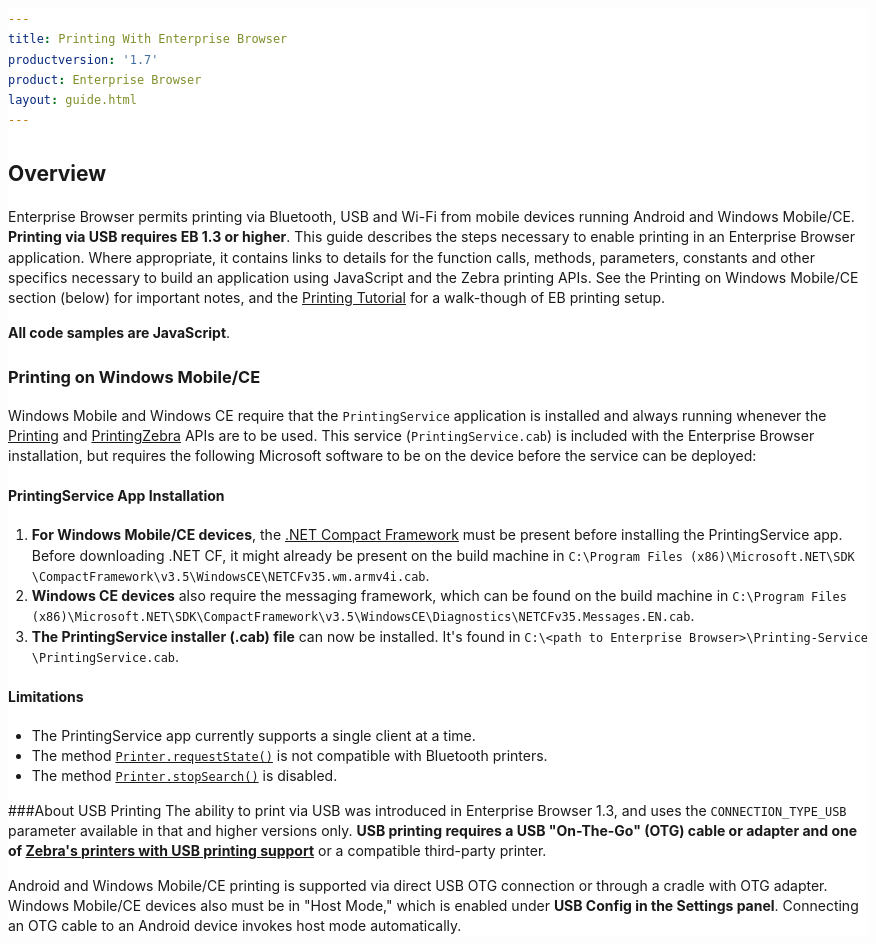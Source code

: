 ```yaml
---
title: Printing With Enterprise Browser
productversion: '1.7'
product: Enterprise Browser
layout: guide.html
---
```

## Overview
Enterprise Browser permits printing via Bluetooth, USB and Wi-Fi from mobile devices running Android and Windows Mobile/CE. **Printing via USB requires EB 1.3 or higher**. This guide describes the steps necessary to enable printing in an Enterprise Browser application. Where appropriate, it contains links to details for the function calls, methods, parameters, constants and other specifics necessary to build an application using JavaScript and the Zebra printing APIs. See the Printing on Windows Mobile/CE section (below) for important notes, and the [Printing Tutorial](../../tutorial/printing) for a walk-though of EB printing setup. 

**All code samples are JavaScript**. 

### Printing on Windows Mobile/CE
Windows Mobile and Windows CE require that the `PrintingService` application is installed and always running whenever the [Printing](../../api/printing) and [PrintingZebra](../../api/printingzebra) APIs are to be used. This service (`PrintingService.cab`) is included with the Enterprise Browser installation, but requires the following Microsoft software to be on the device before the service can be deployed: 

#### PrintingService App Installation

1. **For Windows Mobile/CE devices**, the [.NET Compact Framework](http://www.microsoft.com/en-us/download/details.aspx?id=65) must be present before installing the PrintingService app. Before downloading .NET CF, it might already be present on the build machine in `C:\Program Files (x86)\Microsoft.NET\SDK\CompactFramework\v3.5\WindowsCE\NETCFv35.wm.armv4i.cab`. 
2. **Windows CE devices** also require the messaging framework, which can be found on the build machine in `C:\Program Files (x86)\Microsoft.NET\SDK\CompactFramework\v3.5\WindowsCE\Diagnostics\NETCFv35.Messages.EN.cab`.
3. **The PrintingService installer (.cab) file** can now be installed. It's found in `C:\<path to Enterprise Browser>\Printing-Service\PrintingService.cab`.

#### Limitations
* The PrintingService app currently supports a single client at a time.
* The method [`Printer.requestState()`](../../api/printing/#requeststatespanclasstextinfoarrayspanlistofparameters) is not compatible with Bluetooth printers.
* The method [`Printer.stopSearch()`](../../api/printing/#stopsearch) is disabled.

###About USB Printing
The ability to print via USB was introduced in Enterprise Browser 1.3, and uses the `CONNECTION_TYPE_USB` parameter available in that and higher versions only. **USB printing requires a USB "On-The-Go" (OTG) cable or adapter and one of [Zebra's printers with USB printing support](../about/#printers)** or a compatible third-party printer. 

Android and Windows Mobile/CE printing is supported via direct USB OTG connection or through a cradle with OTG adapter. Windows Mobile/CE devices also must be in "Host Mode," which is enabled under **USB Config in the Settings panel**. Connecting an OTG cable to an Android device invokes host mode automatically.
